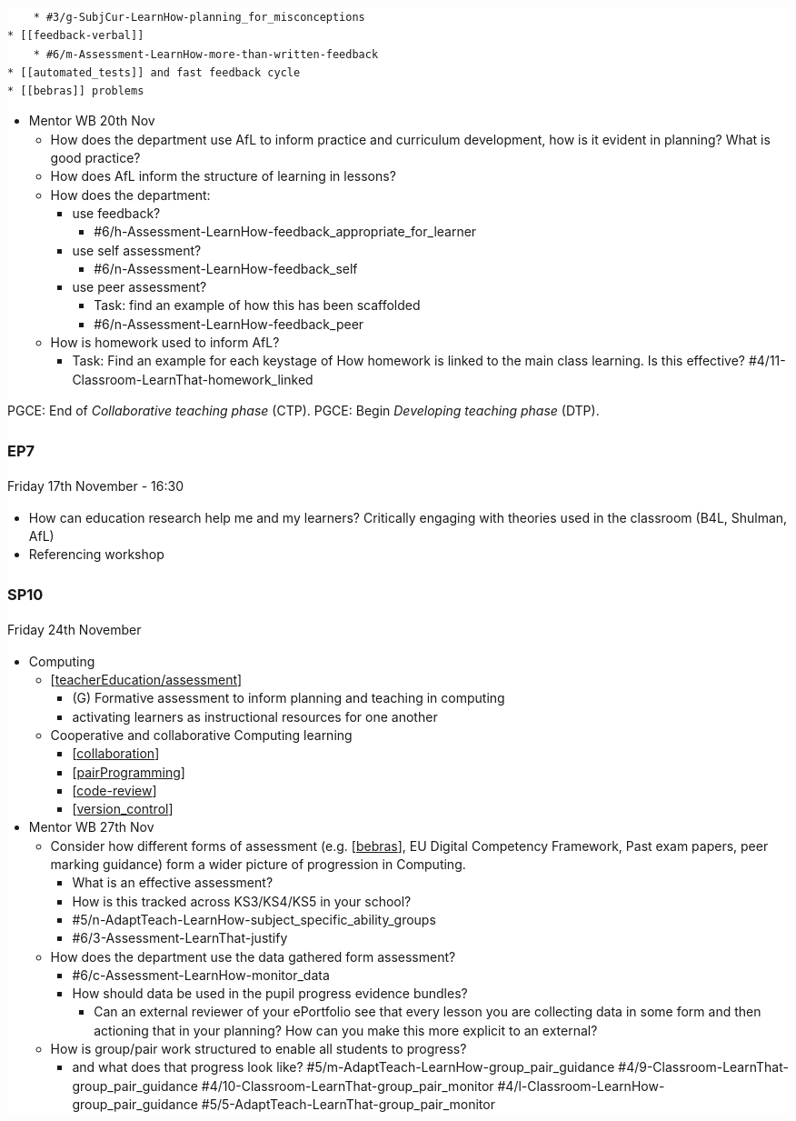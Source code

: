         * #3/g-SubjCur-LearnHow-planning_for_misconceptions
    * [[feedback-verbal]]
        * #6/m-Assessment-LearnHow-more-than-written-feedback
    * [[automated_tests]] and fast feedback cycle
    * [[bebras]] problems
* Mentor WB 20th Nov
    * How does the department use AfL to inform practice and curriculum development, how is it evident in planning?  What is good practice?
    * How does AfL inform the structure of learning in lessons?
    * How does the department: 
        * use feedback?
            * #6/h-Assessment-LearnHow-feedback_appropriate_for_learner
        * use self assessment?
            * #6/n-Assessment-LearnHow-feedback_self
        * use peer assessment?
            * Task: find an example of how this has been scaffolded
            * #6/n-Assessment-LearnHow-feedback_peer 
    * How is homework used to inform AfL?
        * Task: Find an example for each keystage of How homework is linked to the main class learning. Is this effective? #4/11-Classroom-LearnThat-homework_linked


PGCE: End of _Collaborative teaching phase_ (CTP).
PGCE: Begin _Developing teaching phase_ (DTP).

### EP7
Friday 17th November - 16:30
* How can education research help me and my learners? Critically engaging with theories used in the classroom (B4L, Shulman, AfL)
* Referencing workshop




### SP10
Friday 24th November

* Computing
    * [[teacherEducation/assessment]]
        * (G) Formative assessment to inform planning and teaching in computing
        * activating learners as instructional resources for one another
    * Cooperative and collaborative Computing learning
        * [[collaboration]] 
        * [[pairProgramming]] 
        * [[code-review]] 
        * [[version_control]]
* Mentor WB 27th Nov
    * Consider how different forms of assessment (e.g. [[bebras]], EU Digital Competency Framework, Past exam papers, peer marking guidance) form a wider picture of progression in Computing.
        * What is an effective assessment?
        * How is this tracked across KS3/KS4/KS5 in your school?
        * #5/n-AdaptTeach-LearnHow-subject_specific_ability_groups
        * #6/3-Assessment-LearnThat-justify
    * How does the department use the data gathered form assessment?
        * #6/c-Assessment-LearnHow-monitor_data
        * How should data be used in the pupil progress evidence bundles?
            * Can an external reviewer of your ePortfolio see that every lesson you are collecting data in some form and then actioning that in your planning? How can you make this more explicit to an external?
    * How is group/pair work structured to enable all students to progress?
        * and what does that progress look like?
        #5/m-AdaptTeach-LearnHow-group_pair_guidance
        #4/9-Classroom-LearnThat-group_pair_guidance
        #4/10-Classroom-LearnThat-group_pair_monitor
        #4/l-Classroom-LearnHow-group_pair_guidance
        #5/5-AdaptTeach-LearnThat-group_pair_monitor

[//begin]: # "Autogenerated link references for markdown compatibility"
[_targets]: _targets.md "Targets"
[digitalLiteracy]: digitalLiteracy.md "Digital Literacy"
[howDoYouLearnToTeach]: howDoYouLearnToTeach.md "How do you learn to teach"
[ofstedComputing]: ofstedComputing.md "Ofsted Computing"
[education_research]: education_research.md "Education Research"
[courseMechanics]: courseMechanics.md "Course Mechanics (1 hour)"
[how-observe]: how-observe.md "How to observe a lesson"
[fundamental_british_values]: fundamental_british_values.md "Fundamental British Values"
[literacy]: literacy.md "Literacy"
[numeracy]: numeracy.md "Numeracy"
[eSafety]: eSafety.md "eSafety"
[microTeaching]: microTeaching.md "Microteaching"
[constructivism]: constructivism.md "Counterpoint"
[progression_model]: progression_model.md "progression_model"
[howStudentsLearn]: howStudentsLearn.md "How Students Learn"
[learningTheories]: learningTheories.md "Learning Theories"
[cognitive_load]: cognitive_load.md "cognitive_load"
[parsons_problems]: parsons_problems.md "parsons_problems"
[threshold_concepts]: threshold_concepts.md "Threshold Concepts and Liminal Space"
[liminal_space]: liminal_space.md "liminal_space"
[metaCognition]: metaCognition.md "Meta-cognition"
[assessment_markscheme]: assessment_markscheme.md "assessment_markscheme"
[feed_forward]: feed_forward.md "feed_forward"
[feedback-whole-class]: feedback-whole-class.md "Feedback - Whole Class"
[all_student_response_systems]: all_student_response_systems.md "all_student_response_systems"
[diagnostic_questions]: diagnostic_questions.md "Summary"
[feedback-verbal]: feedback-verbal.md "feedback-verbal"
[automated_tests]: automated_tests.md "automated_tests"
[bebras]: bebras.md "bebras"
[teacherEducation/assessment]: assessment.md "Assessment"
[collaboration]: collaboration.md "Collaboration"
[pairProgramming]: pairProgramming.md "Further Reading"
[code-review]: code-review.md "code-review"
[version_control]: version_control.md "Version Control"
[misconceptions]: misconceptions.md "Misconceptions"
[creativity]: creativity.md "Creativity"
[physical]: physical.md "Physical Computing - Tangible Computing"
[girls]: girls.md "Girls in Computing"
[culturallyRelevantComputing]: culturallyRelevantComputing.md "Culturally Relevant Computing"
[digital-poverty]: digital-poverty.md "digital-poverty"
[ssdd]: ssdd.md "Same Surface - Different Depth"
[managingData]: managingData.md "Managing Data"
[primary]: primary.md "Computing in Primary Schools"
[early_years]: early_years.md "Early Years (20min)"
[unplugged]: unplugged.md "CS Unplugged"
[academicallyMoreAble]: academicallyMoreAble.md "Academically More Able (1 hour?)"
[educationInspectionFramework]: educationInspectionFramework.md "Education Inspection Framework (EIF) (1 hour)"
[computing_quality_framework]: national_documentation/computing_quality_framework.md "Computing Quality Framework"
[hidden-curriculum]: hidden-curriculum.md "Hidden Curriculum"
[computingAcrossCurriculum]: computingAcrossCurriculum.md "Computing Across the Curriculum"
[context_wider]: context_wider.md "Context"
[careers]: careers.md "Careers"
[impact]: impact.md "Impact"
[cpd]: cpd.md "CPD"
[wider_knowledge_network]: national_documentation/wider_knowledge_network.md "Wider"
[//end]: # "Autogenerated link references"